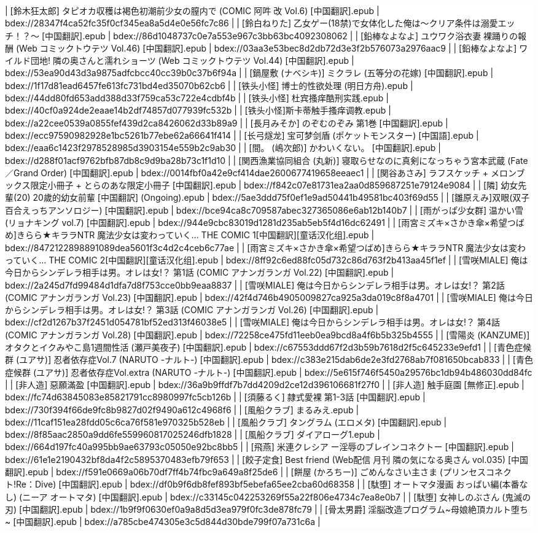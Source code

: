 | [鈴木狂太郎] タピオカ収穫は褐色初潮前少女の膣内で (COMIC 阿吽 改 Vol.6) [中国翻訳].epub | bdex://28347f4ca52fc35f0cf345ea8a5d4e0e56fc7c86 |
| [鈴白ねりた] 乙女ゲー(18禁)で女体化した俺は～クリア条件は溺愛エッチ！？～ [中国翻訳].epub | bdex://86d1048737c0e7a553e967c3bb63bc4092308062 |
| [鉛棒なよなよ] ユウワク浴衣妻 裸踊りの報酬 (Web コミックトウテツ Vol.46) [中国翻訳].epub | bdex://03aa3e53bec8d2db72d3e3f2b576073a2976aac9 |
| [鉛棒なよなよ] ワイルド団地! 隣の奥さんと濡れショーツ (Web コミックトウテツ Vol.44) [中国翻訳].epub | bdex://53ea90d43d3a9875adfcbcc40cc39b0c37b6f94a |
| [鍋屋敷 (ナベシキ)] ミクラレ (五等分の花嫁) [中国翻訳].epub | bdex://1f17d81ead6457fe613fc731bd4ed35070b62cb6 |
| [铁头小怪] 博士的性欲处理 (明日方舟).epub | bdex://44dd80fd653add388d33f759ca53c722e4cdbf4b |
| [铁头小怪] 杜宾搔痒酷刑实践.epub | bdex://40cf0a924de2eaae14b2df74857d077939fc532b |
| [铁头小怪]斯卡蒂触手搔痒调教.epub | bdex://a22cee0539a0855fef439d2ca8426062d33b89a9 |
| [長月みそか] のぞむのぞみ 第1巻 [中国翻訳].epub | bdex://ecc97590982928e1bc5261b77ebe62a66641f414 |
| [长弓燧龙] 宝可梦剑盾 (ポケットモンスター) [中国語].epub | bdex://eaa6c1423f2978528985d3903154e559b2c9ab30 |
| [間。 (嶋次郎)] かわいくない。 [中国翻訳].epub | bdex://d288f01acf9762bfb87db8c9d9ba28b73c1f1d10 |
| [関西漁業協同組合 (丸新)] 寝取らせなのに真剣になっちゃう宮本武蔵 (Fate／Grand Order) [中国翻訳].epub | bdex://0014fbf0a42e9cf414dae2600677419658eeaec1 |
| [関谷あさみ] ラフスケッチ + メロンブックス限定小冊子 + とらのあな限定小冊子 [中国翻訳].epub | bdex://f842c07e81731ea2aa0d859687251e79124e9084 |
| [隣] 幼女先輩(20) 20歲的幼女前輩 [中国翻訳] (Ongoing).epub | bdex://5ae3ddd75f0ef1e9ad50441b49581bc403f69d55 |
| [雛原えみ]双眼(双子百合えっちアンソロジー) [中国翻訳].epub | bdex://bce94ca8c709587abec327365086e6ab12b140b7 |
| [雨がっぱ少女群] 温かい雪 (リョナキング vol.7) [中国翻訳].epub | bdex://944e9cbc83019d1281d235ab5eb5f4d16dc62491 |
| [雨宮ミズキ×さかき傘×希望つばめ]きらら★キララNTR 魔法少女は変わっていく… THE COMIC 1[中国翻訳][童话汉化组].epub | bdex://8472122898891089dea5601f3c4d2c4ceb6c77ae |
| [雨宮ミズキ×さかき傘×希望つばめ]きらら★キララNTR 魔法少女は変わっていく… THE COMIC 2[中国翻訳][童话汉化组].epub | bdex://8ff92c6ed88fc05d732c86d763f2b413aa45f1ef |
| [雪咲MIALE] 俺は今日からシンデレラ相手は男。オレは女!？ 第1話 (COMIC アナンガランガ Vol.22) [中国翻訳].epub | bdex://2a245d7fd99484d1dfa7d8f753cce0bb9eaa8837 |
| [雪咲MIALE] 俺は今日からシンデレラ相手は男。オレは女!？ 第2話 (COMIC アナンガランガ Vol.23) [中国翻訳].epub | bdex://42f4d746b4905009827ca925a3da019c8f8a4701 |
| [雪咲MIALE] 俺は今日からシンデレラ相手は男。オレは女!？ 第3話 (COMIC アナンガランガ Vol.26) [中国翻訳].epub | bdex://cf2d1267b37f2451d054781bf52ed313f46038e5 |
| [雪咲MIALE] 俺は今日からシンデレラ相手は男。オレは女!？ 第4話 (COMIC アナンガランガ Vol.28) [中国翻訳].epub | bdex://72258ce475fd11eeb0ea9bcd8a4f6b5b325b4555 |
| [雪陽炎 (KANZUME)] オタクとイクみやこ島1週間性活 (瀬戸美夜子) [中国翻訳].epub | bdex://c67553ddd67f2d3b59b7618d2f5c645233e9efd1 |
| [青色症候群 (ユアサ)] 忍者依存症Vol.7 (NARUTO -ナルト-) [中国翻訳].epub | bdex://c383e215dab6de2e3fd2768ab7f081650bcab833 |
| [青色症候群 (ユアサ)] 忍者依存症Vol.extra (NARUTO -ナルト-) [中国翻訳].epub | bdex://5e615f746f5450a29576bc1db94b486030dd84fc |
| [非人造] 惡願滿盈 [中国翻訳].epub | bdex://36a9b9ffdf7b7dd4209d2ce12d396106681f27f0 |
| [非人造] 触手庭園 [無修正].epub | bdex://fc74d63845083e85821791cc8980997fc5cb126b |
| [須藤るく] 隷式愛裸 第1-3話 [中国翻訳].epub | bdex://730f394f66de9fc8b9827d02f9490a612c4968f6 |
| [風船クラブ] まるみえ.epub | bdex://11caf151ea28fdd05c6ca76f581e970325b528eb |
| [風船クラブ] タングラム (エロメタ) [中国翻訳].epub | bdex://8f85aac2850a9dd6fe559960817025246dfb1828 |
| [風船クラブ] ダイアローグ1.epub | bdex://664d197fc40a995bb9ae63793c05050e92bc8bb5 |
| [飛燕] 米連クレシア ー淫辱のブレインコネクトー [中国翻訳].epub | bdex://61e1e2190432bf8da4f2c5895370483efb79f653 |
| [餃子定食] Best friend (Web配信 月刊 隣の気になる奥さん vol.035) [中国翻訳].epub | bdex://f591e0669a06b70df7ff4b74fbc9a649a8f25de6 |
| [餅屋 (かろちー)] ごめんなさい主さま (プリンセスコネクト!Re：Dive) [中国翻訳].epub | bdex://df0b9f6db8fef893bf5ebefa65ee2cba60d68358 |
| [駄堕] オートマタ漫画 おっぱい編(本番なし) (ニーア オートマタ) [中国翻訳].epub | bdex://c33145c042253269f55a22f806e4734c7ea8e0b7 |
| [駄堕] 女神しのぶさん (鬼滅の刃) [中国翻訳].epub | bdex://1b9f9f0630ef0a9a8d5d3ea979f0fc3de878fc79 |
| [骨太男爵] 淫脳改造プログラム~母娘絶頂カルト堕ち~ [中国翻訳].epub | bdex://a785cbe474305e3c5d844d30bde799f07a731c6a |